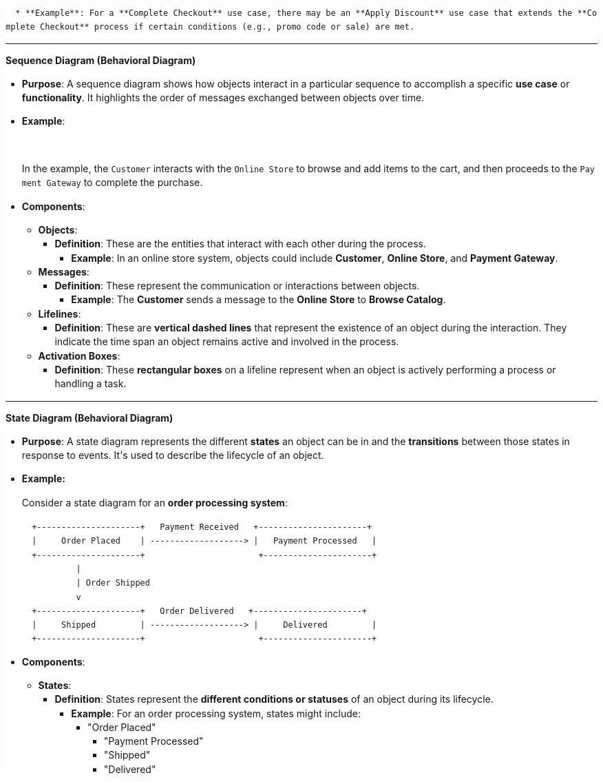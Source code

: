       * **Example**: For a **Complete Checkout** use case, there may be an **Apply Discount** use case that extends the **Complete Checkout** process if certain conditions (e.g., promo code or sale) are met.

***

**Sequence Diagram (Behavioral Diagram)**

* **Purpose**: A sequence diagram shows how objects interact in a particular sequence to accomplish a specific **use case** or **functionality**. It highlights the order of messages exchanged between objects over time.
*   **Example**:

    <figure><img src="../.gitbook/assets/image (49).png" alt=""><figcaption></figcaption></figure>

    In the example, the `Customer` interacts with the `Online Store` to browse and add items to the cart, and then proceeds to the `Payment Gateway` to complete the purchase.
* **Components**:
  * **Objects**:
    * **Definition**: These are the entities that interact with each other during the process.
      * **Example**: In an online store system, objects could include **Customer**, **Online Store**, and **Payment Gateway**.
  * **Messages**:
    * **Definition**: These represent the communication or interactions between objects.
      * **Example**: The **Customer** sends a message to the **Online Store** to **Browse Catalog**.
  * **Lifelines**:
    * **Definition**: These are **vertical dashed lines** that represent the existence of an object during the interaction. They indicate the time span an object remains active and involved in the process.
  * **Activation Boxes**:
    * **Definition**: These **rectangular boxes** on a lifeline represent when an object is actively performing a process or handling a task.

***

**State Diagram (Behavioral Diagram)**

* **Purpose**: A state diagram represents the different **states** an object can be in and the **transitions** between those states in response to events. It's used to describe the lifecycle of an object.
*   **Example:**

    Consider a state diagram for an **order processing system**:

    ```plaintext
      +---------------------+   Payment Received   +----------------------+
      |     Order Placed    | -------------------> |   Payment Processed   |
      +---------------------+                       +----------------------+
               |
               | Order Shipped
               v
      +---------------------+   Order Delivered   +----------------------+
      |     Shipped         | -------------------> |     Delivered         |
      +---------------------+                       +----------------------+
    ```
* **Components**:
  * **States**:
    * **Definition**: States represent the **different conditions or statuses** of an object during its lifecycle.
      * **Example**: For an order processing system, states might include:
        * "Order Placed"
          * "Payment Processed"
          * "Shipped"
          * "Delivered"